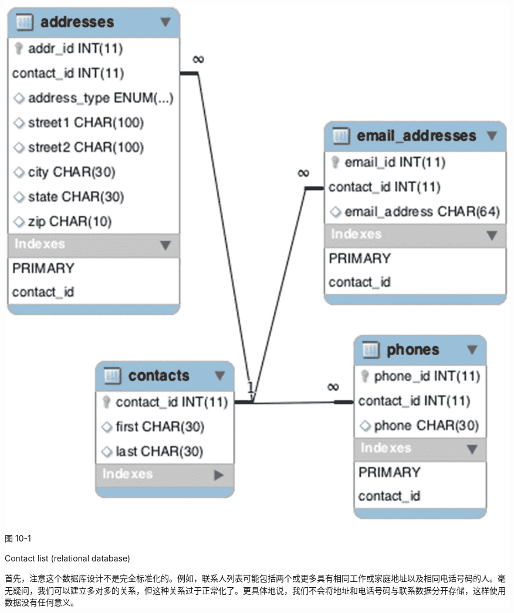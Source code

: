 ![A432285_1_En_10_Fig1_HTML.jpg](img/A432285_1_En_10_Fig1_HTML.jpg)

图 10-1

Contact list (relational database)

首先，注意这个数据库设计不是完全标准化的。例如，联系人列表可能包括两个或更多具有相同工作或家庭地址以及相同电话号码的人。毫无疑问，我们可以建立多对多的关系，但这种关系过于正常化了。更具体地说，我们不会将地址和电话号码与联系数据分开存储，这样使用数据没有任何意义。

